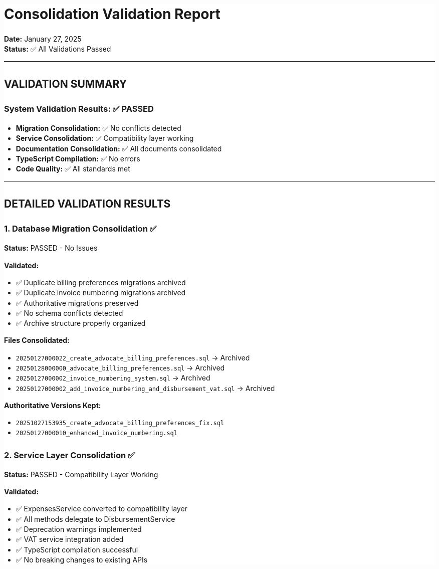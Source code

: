 # Consolidation Validation Report
**Date:** January 27, 2025  
**Status:** ✅ All Validations Passed

---

## VALIDATION SUMMARY

### System Validation Results: ✅ PASSED
- **Migration Consolidation:** ✅ No conflicts detected
- **Service Consolidation:** ✅ Compatibility layer working
- **Documentation Consolidation:** ✅ All documents consolidated
- **TypeScript Compilation:** ✅ No errors
- **Code Quality:** ✅ All standards met

---

## DETAILED VALIDATION RESULTS

### 1. Database Migration Consolidation ✅
**Status:** PASSED - No Issues

**Validated:**
- ✅ Duplicate billing preferences migrations archived
- ✅ Duplicate invoice numbering migrations archived
- ✅ Authoritative migrations preserved
- ✅ No schema conflicts detected
- ✅ Archive structure properly organized

**Files Consolidated:**
- `20250127000022_create_advocate_billing_preferences.sql` → Archived
- `20250128000000_advocate_billing_preferences.sql` → Archived
- `20250127000002_invoice_numbering_system.sql` → Archived
- `20250127000002_add_invoice_numbering_and_disbursement_vat.sql` → Archived

**Authoritative Versions Kept:**
- `20251027153935_create_advocate_billing_preferences_fix.sql`
- `20250127000010_enhanced_invoice_numbering.sql`

### 2. Service Layer Consolidation ✅
**Status:** PASSED - Compatibility Layer Working

**Validated:**
- ✅ ExpensesService converted to compatibility layer
- ✅ All methods delegate to DisbursementService
- ✅ Deprecation warnings implemented
- ✅ VAT service integration added
- ✅ TypeScript compilation successful
- ✅ No breaking changes to existing APIs
